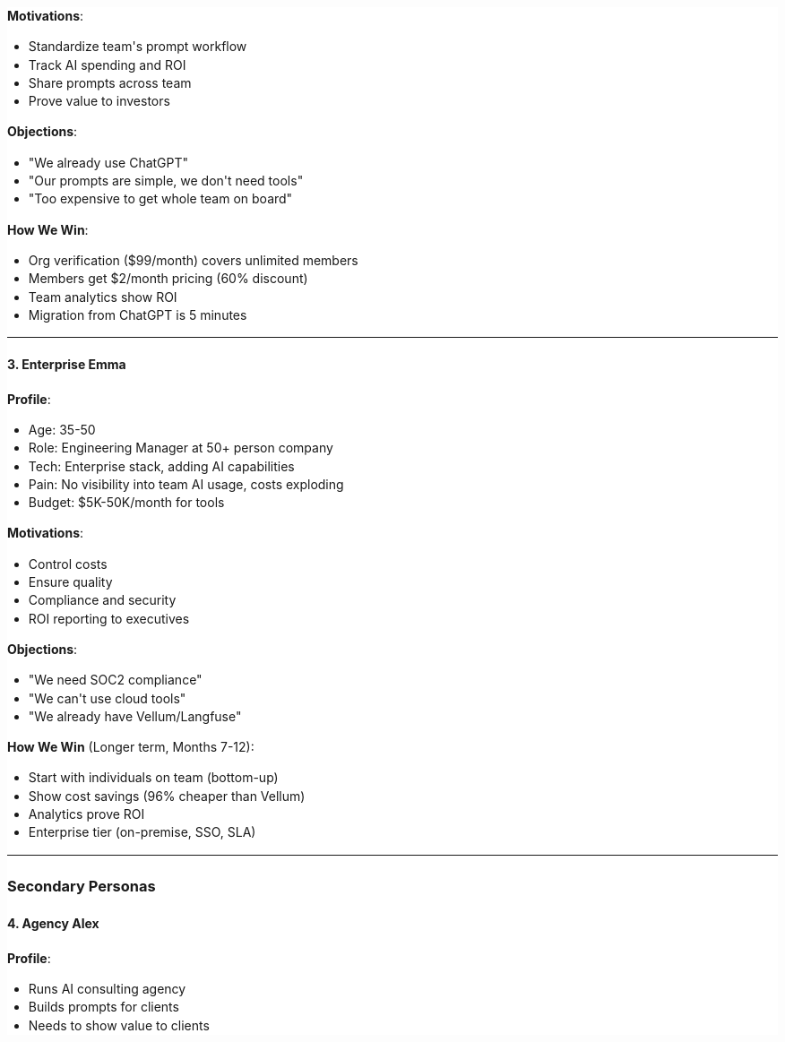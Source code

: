 **Motivations**:
- Standardize team's prompt workflow
- Track AI spending and ROI
- Share prompts across team
- Prove value to investors

**Objections**:
- "We already use ChatGPT"
- "Our prompts are simple, we don't need tools"
- "Too expensive to get whole team on board"

**How We Win**:
- Org verification ($99/month) covers unlimited members
- Members get $2/month pricing (60% discount)
- Team analytics show ROI
- Migration from ChatGPT is 5 minutes

---

#### 3. Enterprise Emma
**Profile**:
- Age: 35-50
- Role: Engineering Manager at 50+ person company
- Tech: Enterprise stack, adding AI capabilities
- Pain: No visibility into team AI usage, costs exploding
- Budget: $5K-50K/month for tools

**Motivations**:
- Control costs
- Ensure quality
- Compliance and security
- ROI reporting to executives

**Objections**:
- "We need SOC2 compliance"
- "We can't use cloud tools"
- "We already have Vellum/Langfuse"

**How We Win** (Longer term, Months 7-12):
- Start with individuals on team (bottom-up)
- Show cost savings (96% cheaper than Vellum)
- Analytics prove ROI
- Enterprise tier (on-premise, SSO, SLA)

---

### Secondary Personas

#### 4. Agency Alex
**Profile**:
- Runs AI consulting agency
- Builds prompts for clients
- Needs to show value to clients

